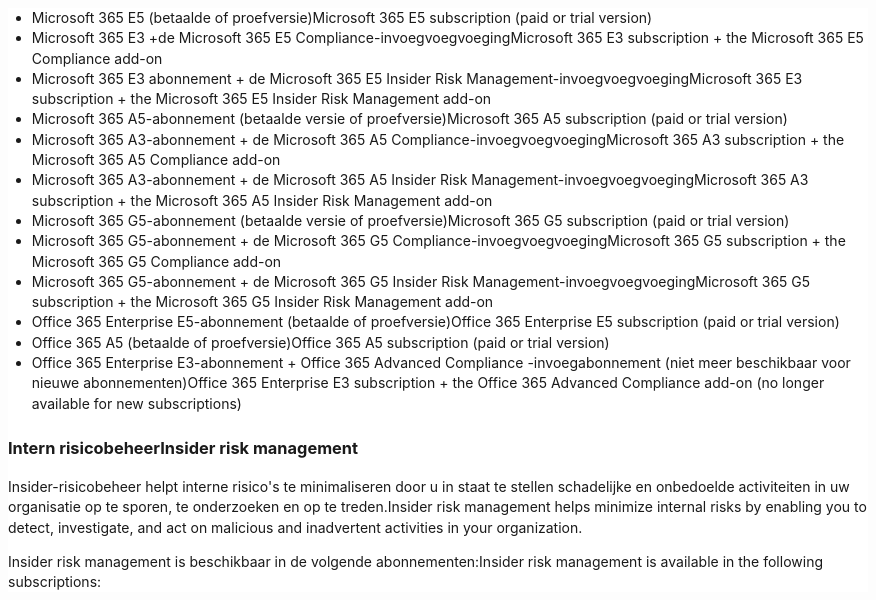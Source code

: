 - <span data-ttu-id="93d1e-175">Microsoft 365 E5 (betaalde of proefversie)</span><span class="sxs-lookup"><span data-stu-id="93d1e-175">Microsoft 365 E5 subscription (paid or trial version)</span></span>
- <span data-ttu-id="93d1e-176">Microsoft 365 E3 +de Microsoft 365 E5 Compliance-invoegvoegvoeging</span><span class="sxs-lookup"><span data-stu-id="93d1e-176">Microsoft 365 E3 subscription + the Microsoft 365 E5 Compliance add-on</span></span>
- <span data-ttu-id="93d1e-177">Microsoft 365 E3 abonnement + de Microsoft 365 E5 Insider Risk Management-invoegvoegvoeging</span><span class="sxs-lookup"><span data-stu-id="93d1e-177">Microsoft 365 E3 subscription + the Microsoft 365 E5 Insider Risk Management add-on</span></span>
- <span data-ttu-id="93d1e-178">Microsoft 365 A5-abonnement (betaalde versie of proefversie)</span><span class="sxs-lookup"><span data-stu-id="93d1e-178">Microsoft 365 A5 subscription (paid or trial version)</span></span>
- <span data-ttu-id="93d1e-179">Microsoft 365 A3-abonnement + de Microsoft 365 A5 Compliance-invoegvoegvoeging</span><span class="sxs-lookup"><span data-stu-id="93d1e-179">Microsoft 365 A3 subscription + the Microsoft 365 A5 Compliance add-on</span></span>
- <span data-ttu-id="93d1e-180">Microsoft 365 A3-abonnement + de Microsoft 365 A5 Insider Risk Management-invoegvoegvoeging</span><span class="sxs-lookup"><span data-stu-id="93d1e-180">Microsoft 365 A3 subscription + the Microsoft 365 A5 Insider Risk Management add-on</span></span>
- <span data-ttu-id="93d1e-181">Microsoft 365 G5-abonnement (betaalde versie of proefversie)</span><span class="sxs-lookup"><span data-stu-id="93d1e-181">Microsoft 365 G5 subscription (paid or trial version)</span></span>
- <span data-ttu-id="93d1e-182">Microsoft 365 G5-abonnement + de Microsoft 365 G5 Compliance-invoegvoegvoeging</span><span class="sxs-lookup"><span data-stu-id="93d1e-182">Microsoft 365 G5 subscription + the Microsoft 365 G5 Compliance add-on</span></span>
- <span data-ttu-id="93d1e-183">Microsoft 365 G5-abonnement + de Microsoft 365 G5 Insider Risk Management-invoegvoegvoeging</span><span class="sxs-lookup"><span data-stu-id="93d1e-183">Microsoft 365 G5 subscription + the Microsoft 365 G5 Insider Risk Management add-on</span></span>
- <span data-ttu-id="93d1e-184">Office 365 Enterprise E5-abonnement (betaalde of proefversie)</span><span class="sxs-lookup"><span data-stu-id="93d1e-184">Office 365 Enterprise E5 subscription (paid or trial version)</span></span>
- <span data-ttu-id="93d1e-185">Office 365 A5 (betaalde of proefversie)</span><span class="sxs-lookup"><span data-stu-id="93d1e-185">Office 365 A5 subscription (paid or trial version)</span></span>
- <span data-ttu-id="93d1e-186">Office 365 Enterprise E3-abonnement + Office 365 Advanced Compliance -invoegabonnement (niet meer beschikbaar voor nieuwe abonnementen)</span><span class="sxs-lookup"><span data-stu-id="93d1e-186">Office 365 Enterprise E3 subscription + the Office 365 Advanced Compliance add-on (no longer available for new subscriptions)</span></span>

### <a name="insider-risk-management"></a><span data-ttu-id="93d1e-187">Intern risicobeheer</span><span class="sxs-lookup"><span data-stu-id="93d1e-187">Insider risk management</span></span>

<span data-ttu-id="93d1e-188">Insider-risicobeheer helpt interne risico's te minimaliseren door u in staat te stellen schadelijke en onbedoelde activiteiten in uw organisatie op te sporen, te onderzoeken en op te treden.</span><span class="sxs-lookup"><span data-stu-id="93d1e-188">Insider risk management helps minimize internal risks by enabling you to detect, investigate, and act on malicious and inadvertent activities in your organization.</span></span>

<span data-ttu-id="93d1e-189">Insider risk management is beschikbaar in de volgende abonnementen:</span><span class="sxs-lookup"><span data-stu-id="93d1e-189">Insider risk management is available in the following subscriptions:</span></span>
